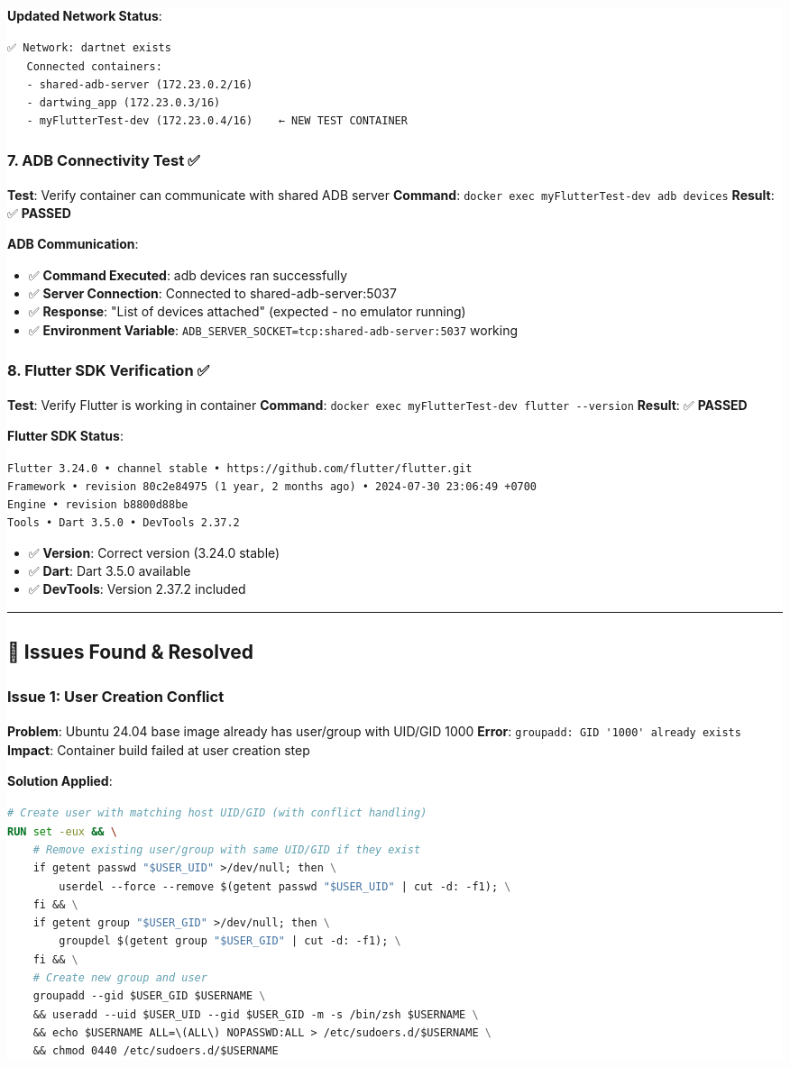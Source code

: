 **Updated Network Status**:
```
✅ Network: dartnet exists
   Connected containers:
   - shared-adb-server (172.23.0.2/16)
   - dartwing_app (172.23.0.3/16)
   - myFlutterTest-dev (172.23.0.4/16)    ← NEW TEST CONTAINER
```

### **7. ADB Connectivity Test** ✅
**Test**: Verify container can communicate with shared ADB server
**Command**: `docker exec myFlutterTest-dev adb devices`
**Result**: ✅ **PASSED**

**ADB Communication**:
- ✅ **Command Executed**: adb devices ran successfully
- ✅ **Server Connection**: Connected to shared-adb-server:5037
- ✅ **Response**: "List of devices attached" (expected - no emulator running)
- ✅ **Environment Variable**: `ADB_SERVER_SOCKET=tcp:shared-adb-server:5037` working

### **8. Flutter SDK Verification** ✅
**Test**: Verify Flutter is working in container
**Command**: `docker exec myFlutterTest-dev flutter --version`
**Result**: ✅ **PASSED**

**Flutter SDK Status**:
```
Flutter 3.24.0 • channel stable • https://github.com/flutter/flutter.git
Framework • revision 80c2e84975 (1 year, 2 months ago) • 2024-07-30 23:06:49 +0700
Engine • revision b8800d88be
Tools • Dart 3.5.0 • DevTools 2.37.2
```
- ✅ **Version**: Correct version (3.24.0 stable)
- ✅ **Dart**: Dart 3.5.0 available
- ✅ **DevTools**: Version 2.37.2 included

---

## 🐛 Issues Found & Resolved

### **Issue 1: User Creation Conflict**
**Problem**: Ubuntu 24.04 base image already has user/group with UID/GID 1000
**Error**: `groupadd: GID '1000' already exists`
**Impact**: Container build failed at user creation step

**Solution Applied**:
```dockerfile
# Create user with matching host UID/GID (with conflict handling)
RUN set -eux && \
    # Remove existing user/group with same UID/GID if they exist
    if getent passwd "$USER_UID" >/dev/null; then \
        userdel --force --remove $(getent passwd "$USER_UID" | cut -d: -f1); \
    fi && \
    if getent group "$USER_GID" >/dev/null; then \
        groupdel $(getent group "$USER_GID" | cut -d: -f1); \
    fi && \
    # Create new group and user
    groupadd --gid $USER_GID $USERNAME \
    && useradd --uid $USER_UID --gid $USER_GID -m -s /bin/zsh $USERNAME \
    && echo $USERNAME ALL=\(ALL\) NOPASSWD:ALL > /etc/sudoers.d/$USERNAME \
    && chmod 0440 /etc/sudoers.d/$USERNAME
```
